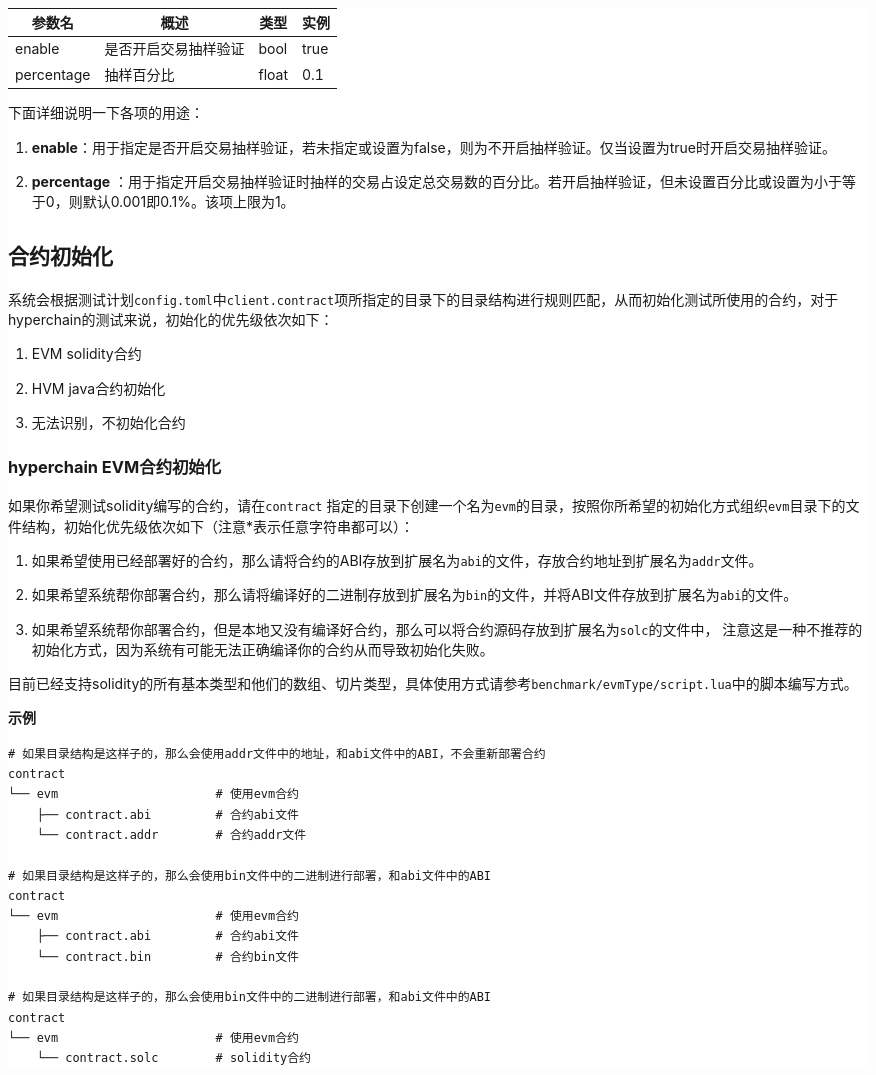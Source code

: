 | 参数名        | 概述         | 类型    | 实例   |
|------------|------------|-------|------|
| enable     | 是否开启交易抽样验证 | bool  | true |
| percentage | 抽样百分比      | float | 0.1  |

下面详细说明一下各项的用途：

1. **enable**：用于指定是否开启交易抽样验证，若未指定或设置为false，则为不开启抽样验证。仅当设置为true时开启交易抽样验证。

1. **percentage** ：用于指定开启交易抽样验证时抽样的交易占设定总交易数的百分比。若开启抽样验证，但未设置百分比或设置为小于等于0，则默认0.001即0.1%。该项上限为1。

## 合约初始化

系统会根据测试计划`config.toml`中`client.contract`项所指定的目录下的目录结构进行规则匹配，从而初始化测试所使用的合约，对于hyperchain的测试来说，初始化的优先级依次如下：

1. EVM solidity合约 

2. HVM java合约初始化

3. 无法识别，不初始化合约

### hyperchain EVM合约初始化

如果你希望测试solidity编写的合约，请在`contract` 指定的目录下创建一个名为`evm`的目录，按照你所希望的初始化方式组织`evm`目录下的文件结构，初始化优先级依次如下（注意*表示任意字符串都可以）：

1. 如果希望使用已经部署好的合约，那么请将合约的ABI存放到扩展名为`abi`的文件，存放合约地址到扩展名为`addr`文件。

1. 如果希望系统帮你部署合约，那么请将编译好的二进制存放到扩展名为`bin`的文件，并将ABI文件存放到扩展名为`abi`的文件。

1. 如果希望系统帮你部署合约，但是本地又没有编译好合约，那么可以将合约源码存放到扩展名为`solc`的文件中， 注意这是一种不推荐的初始化方式，因为系统有可能无法正确编译你的合约从而导致初始化失败。

目前已经支持solidity的所有基本类型和他们的数组、切片类型，具体使用方式请参考`benchmark/evmType/script.lua`中的脚本编写方式。

**示例**

```text
# 如果目录结构是这样子的，那么会使用addr文件中的地址，和abi文件中的ABI，不会重新部署合约
contract
└── evm                      # 使用evm合约
    ├── contract.abi         # 合约abi文件
    └── contract.addr        # 合约addr文件

# 如果目录结构是这样子的，那么会使用bin文件中的二进制进行部署，和abi文件中的ABI
contract
└── evm                      # 使用evm合约
    ├── contract.abi         # 合约abi文件
    └── contract.bin         # 合约bin文件

# 如果目录结构是这样子的，那么会使用bin文件中的二进制进行部署，和abi文件中的ABI
contract
└── evm                      # 使用evm合约
    └── contract.solc        # solidity合约 
```
